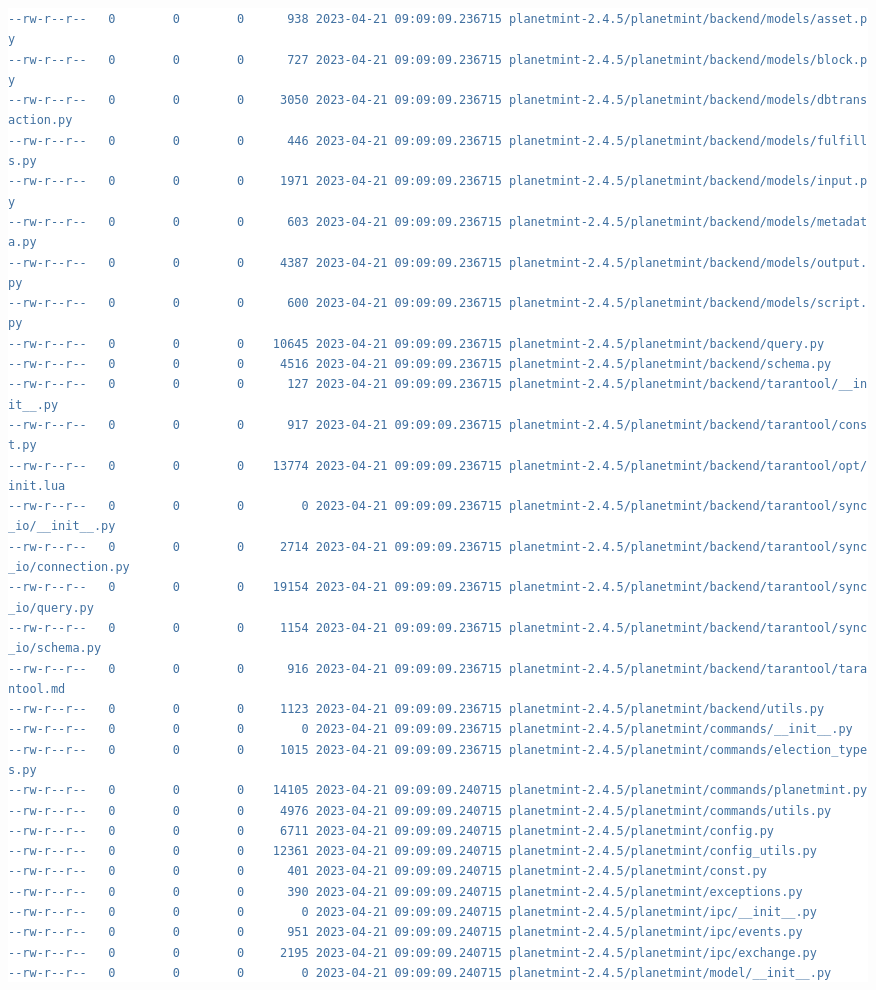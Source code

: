 ```diff
--rw-r--r--   0        0        0      938 2023-04-21 09:09:09.236715 planetmint-2.4.5/planetmint/backend/models/asset.py
--rw-r--r--   0        0        0      727 2023-04-21 09:09:09.236715 planetmint-2.4.5/planetmint/backend/models/block.py
--rw-r--r--   0        0        0     3050 2023-04-21 09:09:09.236715 planetmint-2.4.5/planetmint/backend/models/dbtransaction.py
--rw-r--r--   0        0        0      446 2023-04-21 09:09:09.236715 planetmint-2.4.5/planetmint/backend/models/fulfills.py
--rw-r--r--   0        0        0     1971 2023-04-21 09:09:09.236715 planetmint-2.4.5/planetmint/backend/models/input.py
--rw-r--r--   0        0        0      603 2023-04-21 09:09:09.236715 planetmint-2.4.5/planetmint/backend/models/metadata.py
--rw-r--r--   0        0        0     4387 2023-04-21 09:09:09.236715 planetmint-2.4.5/planetmint/backend/models/output.py
--rw-r--r--   0        0        0      600 2023-04-21 09:09:09.236715 planetmint-2.4.5/planetmint/backend/models/script.py
--rw-r--r--   0        0        0    10645 2023-04-21 09:09:09.236715 planetmint-2.4.5/planetmint/backend/query.py
--rw-r--r--   0        0        0     4516 2023-04-21 09:09:09.236715 planetmint-2.4.5/planetmint/backend/schema.py
--rw-r--r--   0        0        0      127 2023-04-21 09:09:09.236715 planetmint-2.4.5/planetmint/backend/tarantool/__init__.py
--rw-r--r--   0        0        0      917 2023-04-21 09:09:09.236715 planetmint-2.4.5/planetmint/backend/tarantool/const.py
--rw-r--r--   0        0        0    13774 2023-04-21 09:09:09.236715 planetmint-2.4.5/planetmint/backend/tarantool/opt/init.lua
--rw-r--r--   0        0        0        0 2023-04-21 09:09:09.236715 planetmint-2.4.5/planetmint/backend/tarantool/sync_io/__init__.py
--rw-r--r--   0        0        0     2714 2023-04-21 09:09:09.236715 planetmint-2.4.5/planetmint/backend/tarantool/sync_io/connection.py
--rw-r--r--   0        0        0    19154 2023-04-21 09:09:09.236715 planetmint-2.4.5/planetmint/backend/tarantool/sync_io/query.py
--rw-r--r--   0        0        0     1154 2023-04-21 09:09:09.236715 planetmint-2.4.5/planetmint/backend/tarantool/sync_io/schema.py
--rw-r--r--   0        0        0      916 2023-04-21 09:09:09.236715 planetmint-2.4.5/planetmint/backend/tarantool/tarantool.md
--rw-r--r--   0        0        0     1123 2023-04-21 09:09:09.236715 planetmint-2.4.5/planetmint/backend/utils.py
--rw-r--r--   0        0        0        0 2023-04-21 09:09:09.236715 planetmint-2.4.5/planetmint/commands/__init__.py
--rw-r--r--   0        0        0     1015 2023-04-21 09:09:09.236715 planetmint-2.4.5/planetmint/commands/election_types.py
--rw-r--r--   0        0        0    14105 2023-04-21 09:09:09.240715 planetmint-2.4.5/planetmint/commands/planetmint.py
--rw-r--r--   0        0        0     4976 2023-04-21 09:09:09.240715 planetmint-2.4.5/planetmint/commands/utils.py
--rw-r--r--   0        0        0     6711 2023-04-21 09:09:09.240715 planetmint-2.4.5/planetmint/config.py
--rw-r--r--   0        0        0    12361 2023-04-21 09:09:09.240715 planetmint-2.4.5/planetmint/config_utils.py
--rw-r--r--   0        0        0      401 2023-04-21 09:09:09.240715 planetmint-2.4.5/planetmint/const.py
--rw-r--r--   0        0        0      390 2023-04-21 09:09:09.240715 planetmint-2.4.5/planetmint/exceptions.py
--rw-r--r--   0        0        0        0 2023-04-21 09:09:09.240715 planetmint-2.4.5/planetmint/ipc/__init__.py
--rw-r--r--   0        0        0      951 2023-04-21 09:09:09.240715 planetmint-2.4.5/planetmint/ipc/events.py
--rw-r--r--   0        0        0     2195 2023-04-21 09:09:09.240715 planetmint-2.4.5/planetmint/ipc/exchange.py
--rw-r--r--   0        0        0        0 2023-04-21 09:09:09.240715 planetmint-2.4.5/planetmint/model/__init__.py
```